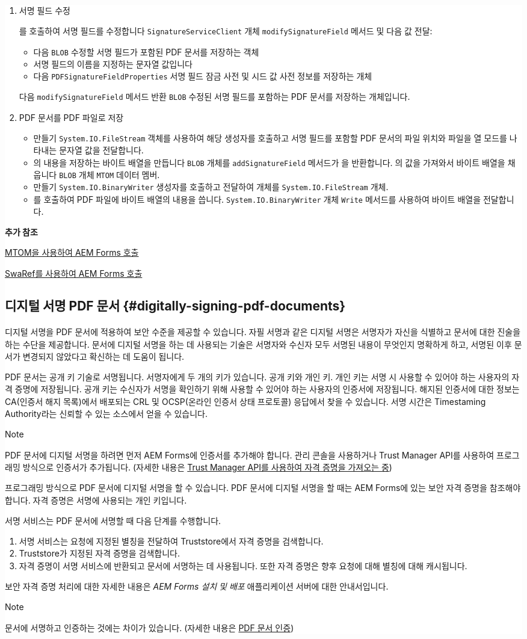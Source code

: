 1. 서명 필드 수정

   를 호출하여 서명 필드를 수정합니다 `SignatureServiceClient` 개체 `modifySignatureField` 메서드 및 다음 값 전달:

   * 다음 `BLOB` 수정할 서명 필드가 포함된 PDF 문서를 저장하는 객체
   * 서명 필드의 이름을 지정하는 문자열 값입니다
   * 다음 `PDFSignatureFieldProperties` 서명 필드 잠금 사전 및 시드 값 사전 정보를 저장하는 개체

   다음 `modifySignatureField` 메서드 반환 `BLOB` 수정된 서명 필드를 포함하는 PDF 문서를 저장하는 개체입니다.

1. PDF 문서를 PDF 파일로 저장

   * 만들기 `System.IO.FileStream` 객체를 사용하여 해당 생성자를 호출하고 서명 필드를 포함할 PDF 문서의 파일 위치와 파일을 열 모드를 나타내는 문자열 값을 전달합니다.
   * 의 내용을 저장하는 바이트 배열을 만듭니다 `BLOB` 개체를 `addSignatureField` 메서드가 을 반환합니다. 의 값을 가져와서 바이트 배열을 채웁니다 `BLOB` 개체 `MTOM` 데이터 멤버.
   * 만들기 `System.IO.BinaryWriter` 생성자를 호출하고 전달하여 개체를 `System.IO.FileStream` 개체.
   * 를 호출하여 PDF 파일에 바이트 배열의 내용을 씁니다. `System.IO.BinaryWriter` 개체 `Write` 메서드를 사용하여 바이트 배열을 전달합니다.

**추가 참조**

[MTOM을 사용하여 AEM Forms 호출](/help/forms/developing/invoking-aem-forms-using-web.md#invoking-aem-forms-using-mtom)

[SwaRef를 사용하여 AEM Forms 호출](/help/forms/developing/invoking-aem-forms-using-web.md#invoking-aem-forms-using-swaref)

## 디지털 서명 PDF 문서 {#digitally-signing-pdf-documents}

디지털 서명을 PDF 문서에 적용하여 보안 수준을 제공할 수 있습니다. 자필 서명과 같은 디지털 서명은 서명자가 자신을 식별하고 문서에 대한 진술을 하는 수단을 제공합니다. 문서에 디지털 서명을 하는 데 사용되는 기술은 서명자와 수신자 모두 서명된 내용이 무엇인지 명확하게 하고, 서명된 이후 문서가 변경되지 않았다고 확신하는 데 도움이 됩니다.

PDF 문서는 공개 키 기술로 서명됩니다. 서명자에게 두 개의 키가 있습니다. 공개 키와 개인 키. 개인 키는 서명 시 사용할 수 있어야 하는 사용자의 자격 증명에 저장됩니다. 공개 키는 수신자가 서명을 확인하기 위해 사용할 수 있어야 하는 사용자의 인증서에 저장됩니다. 해지된 인증서에 대한 정보는 CA(인증서 해지 목록)에서 배포되는 CRL 및 OCSP(온라인 인증서 상태 프로토콜) 응답에서 찾을 수 있습니다. 서명 시간은 Timestaming Authority라는 신뢰할 수 있는 소스에서 얻을 수 있습니다.

>[!NOTE]
>
>PDF 문서에 디지털 서명을 하려면 먼저 AEM Forms에 인증서를 추가해야 합니다. 관리 콘솔을 사용하거나 Trust Manager API를 사용하여 프로그래밍 방식으로 인증서가 추가됩니다. (자세한 내용은 [Trust Manager API를 사용하여 자격 증명을 가져오는 중](/help/forms/developing/credentials.md#importing-credentials-by-using-the-trust-manager-api))

프로그래밍 방식으로 PDF 문서에 디지털 서명을 할 수 있습니다. PDF 문서에 디지털 서명을 할 때는 AEM Forms에 있는 보안 자격 증명을 참조해야 합니다. 자격 증명은 서명에 사용되는 개인 키입니다.

서명 서비스는 PDF 문서에 서명할 때 다음 단계를 수행합니다.

1. 서명 서비스는 요청에 지정된 별칭을 전달하여 Truststore에서 자격 증명을 검색합니다.
1. Truststore가 지정된 자격 증명을 검색합니다.
1. 자격 증명이 서명 서비스에 반환되고 문서에 서명하는 데 사용됩니다. 또한 자격 증명은 향후 요청에 대해 별칭에 대해 캐시됩니다.

보안 자격 증명 처리에 대한 자세한 내용은 *AEM Forms 설치 및 배포* 애플리케이션 서버에 대한 안내서입니다.

>[!NOTE]
>
>문서에 서명하고 인증하는 것에는 차이가 있습니다. (자세한 내용은 [PDF 문서 인증](digitally-signing-certifying-documents.md#certifying-pdf-documents))
